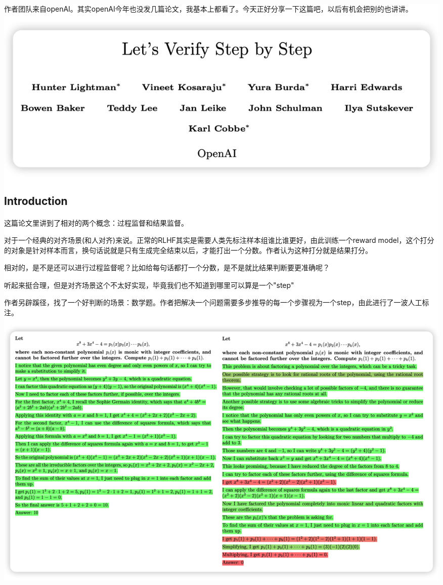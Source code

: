 

作者团队来自openAI。其实openAI今年也没发几篇论文，我基本上都看了。今天正好分享一下这篇吧，以后有机会把别的也讲讲。

<img src="../../files/images/verify/authors.png" >

## Introduction

这篇论文里讲到了相对的两个概念：过程监督和结果监督。

对于一个经典的对齐场景(和人对齐)来说。正常的RLHF其实是需要人类先标注样本组谁比谁更好，由此训练一个reward model，这个打分的对象是针对样本而言，换句话说就是只有生成完全结束以后，才能打出一个分数。作者认为这种打分就是结果打分。

相对的，是不是还可以进行过程监督呢？比如给每句话都打一个分数，是不是就比结果判断要更准确呢？

听起来挺合理，但是对齐场景这个不太好实现，毕竟我们也不知道到哪里可以算是一个"step"

作者另辟蹊径，找了一个好判断的场景：数学题。作者把解决一个问题需要多步推导的每一个步骤视为一个step，由此进行了一波人工标注。

<img src="../../files/images/verify/step.png" >
